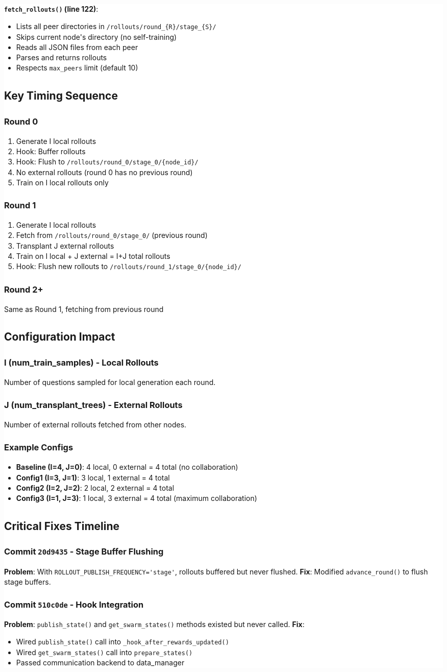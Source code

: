 **`fetch_rollouts()` (line 122)**:
- Lists all peer directories in `/rollouts/round_{R}/stage_{S}/`
- Skips current node's directory (no self-training)
- Reads all JSON files from each peer
- Parses and returns rollouts
- Respects `max_peers` limit (default 10)

## Key Timing Sequence

### Round 0
1. Generate I local rollouts
2. Hook: Buffer rollouts
3. Hook: Flush to `/rollouts/round_0/stage_0/{node_id}/`
4. No external rollouts (round 0 has no previous round)
5. Train on I local rollouts only

### Round 1
1. Generate I local rollouts
2. Fetch from `/rollouts/round_0/stage_0/` (previous round)
3. Transplant J external rollouts
4. Train on I local + J external = I+J total rollouts
5. Hook: Flush new rollouts to `/rollouts/round_1/stage_0/{node_id}/`

### Round 2+
Same as Round 1, fetching from previous round

## Configuration Impact

### I (num_train_samples) - Local Rollouts
Number of questions sampled for local generation each round.

### J (num_transplant_trees) - External Rollouts
Number of external rollouts fetched from other nodes.

### Example Configs
- **Baseline (I=4, J=0)**: 4 local, 0 external = 4 total (no collaboration)
- **Config1 (I=3, J=1)**: 3 local, 1 external = 4 total
- **Config2 (I=2, J=2)**: 2 local, 2 external = 4 total
- **Config3 (I=1, J=3)**: 1 local, 3 external = 4 total (maximum collaboration)

## Critical Fixes Timeline

### Commit `20d9435` - Stage Buffer Flushing
**Problem**: With `ROLLOUT_PUBLISH_FREQUENCY='stage'`, rollouts buffered but never flushed.
**Fix**: Modified `advance_round()` to flush stage buffers.

### Commit `510c0de` - Hook Integration
**Problem**: `publish_state()` and `get_swarm_states()` methods existed but never called.
**Fix**:
- Wired `publish_state()` call into `_hook_after_rewards_updated()`
- Wired `get_swarm_states()` call into `prepare_states()`
- Passed communication backend to data_manager
